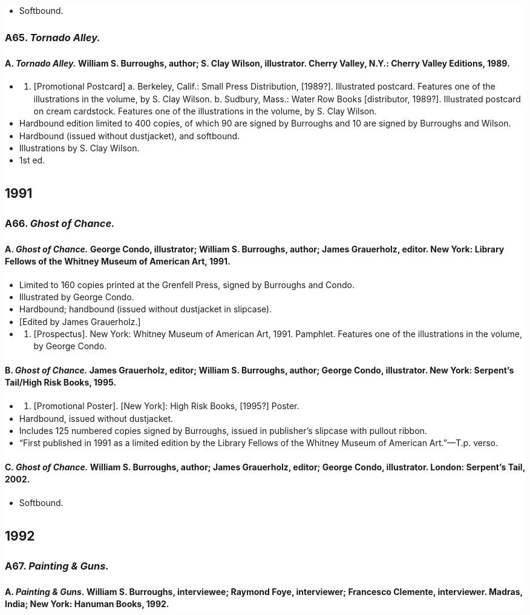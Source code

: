 - Softbound.

### A65. _Tornado Alley._
#### A. _Tornado Alley._ William S. Burroughs, author; S. Clay Wilson, illustrator. Cherry Valley, N.Y.: Cherry Valley Editions, 1989. 

- 1. [Promotional Postcard] a. Berkeley, Calif.: Small Press Distribution, [1989?]. Illustrated postcard. Features one of the illustrations in the volume, by S. Clay Wilson. b. Sudbury, Mass.: Water Row Books [distributor, 1989?]. Illustrated postcard on cream cardstock. Features one of the illustrations in the volume, by S. Clay Wilson.
- Hardbound edition limited to 400 copies, of which 90 are signed by Burroughs and 10 are signed by Burroughs and Wilson.
- Hardbound (issued without dustjacket), and softbound.
- Illustrations by S. Clay Wilson.
- 1st ed.

## 1991
### A66. _Ghost of Chance._
#### A. _Ghost of Chance._ George Condo, illustrator; William S. Burroughs, author; James Grauerholz, editor. New York: Library Fellows of the Whitney Museum of American Art, 1991. 

- Limited to 160 copies printed at the Grenfell Press, signed by Burroughs and Condo.
- Illustrated by George Condo.
- Hardbound; handbound (issued without dustjacket in slipcase).
- [Edited by James Grauerholz.]
- 1. [Prospectus]. New York: Whitney Museum of American Art, 1991. Pamphlet. Features one of the illustrations in the volume, by George Condo.

#### B. _Ghost of Chance._ James Grauerholz, editor; William S. Burroughs, author; George Condo, illustrator. New York: Serpent’s Tail/High Risk Books, 1995. 

- 1. [Promotional Poster]. [New York]: High Risk Books, [1995?] Poster.
- Hardbound, issued without dustjacket.
- Includes 125 numbered copies signed by Burroughs, issued in publisher’s slipcase with pullout ribbon.
- “First published in 1991 as a limited edition by the Library Fellows of the Whitney Museum of American Art.”—T.p. verso.

#### C. _Ghost of Chance._ William S. Burroughs, author; James Grauerholz, editor; George Condo, illustrator. London: Serpent’s Tail, 2002. 

- Softbound.

## 1992
### A67. _Painting & Guns._
#### A. _Painting & Guns._ William S. Burroughs, interviewee; Raymond Foye, interviewer; Francesco Clemente, interviewer. Madras, India; New York: Hanuman Books, 1992. 
